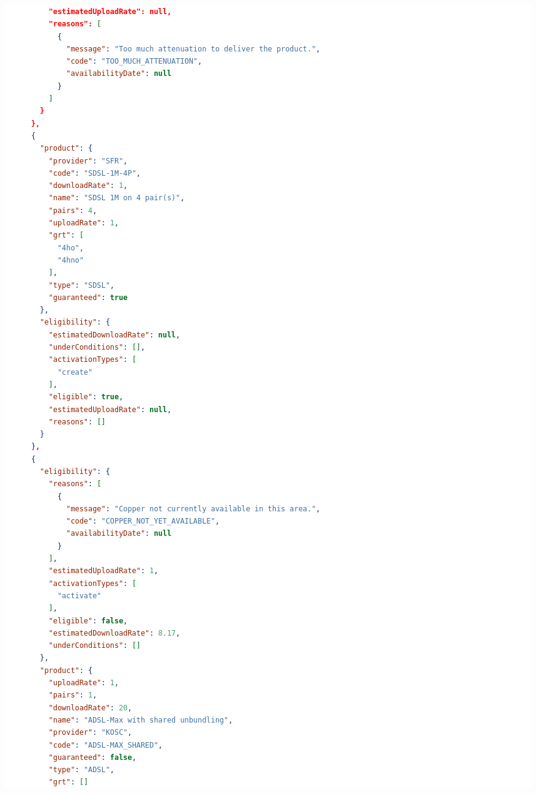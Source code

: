 ```json
          "estimatedUploadRate": null,
          "reasons": [
            {
              "message": "Too much attenuation to deliver the product.",
              "code": "TOO_MUCH_ATTENUATION",
              "availabilityDate": null
            }
          ]
        }
      },
      {
        "product": {
          "provider": "SFR",
          "code": "SDSL-1M-4P",
          "downloadRate": 1,
          "name": "SDSL 1M on 4 pair(s)",
          "pairs": 4,
          "uploadRate": 1,
          "grt": [
            "4ho",
            "4hno"
          ],
          "type": "SDSL",
          "guaranteed": true
        },
        "eligibility": {
          "estimatedDownloadRate": null,
          "underConditions": [],
          "activationTypes": [
            "create"
          ],
          "eligible": true,
          "estimatedUploadRate": null,
          "reasons": []
        }
      },
      {
        "eligibility": {
          "reasons": [
            {
              "message": "Copper not currently available in this area.",
              "code": "COPPER_NOT_YET_AVAILABLE",
              "availabilityDate": null
            }
          ],
          "estimatedUploadRate": 1,
          "activationTypes": [
            "activate"
          ],
          "eligible": false,
          "estimatedDownloadRate": 8.17,
          "underConditions": []
        },
        "product": {
          "uploadRate": 1,
          "pairs": 1,
          "downloadRate": 20,
          "name": "ADSL-Max with shared unbundling",
          "provider": "KOSC",
          "code": "ADSL-MAX_SHARED",
          "guaranteed": false,
          "type": "ADSL",
          "grt": []
```